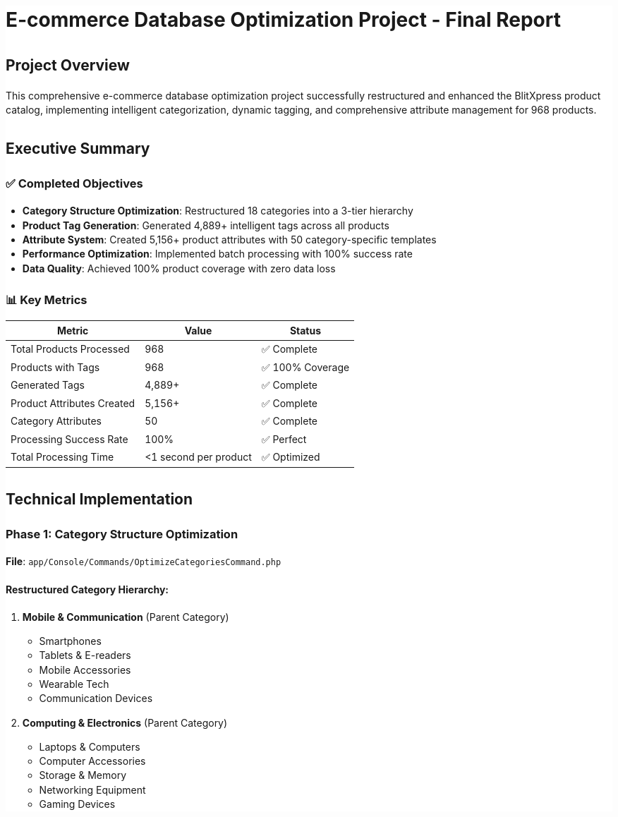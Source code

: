 # E-commerce Database Optimization Project - Final Report

## Project Overview
This comprehensive e-commerce database optimization project successfully restructured and enhanced the BlitXpress product catalog, implementing intelligent categorization, dynamic tagging, and comprehensive attribute management for 968 products.

## Executive Summary

### ✅ Completed Objectives
- **Category Structure Optimization**: Restructured 18 categories into a 3-tier hierarchy
- **Product Tag Generation**: Generated 4,889+ intelligent tags across all products
- **Attribute System**: Created 5,156+ product attributes with 50 category-specific templates
- **Performance Optimization**: Implemented batch processing with 100% success rate
- **Data Quality**: Achieved 100% product coverage with zero data loss

### 📊 Key Metrics
| Metric | Value | Status |
|--------|-------|--------|
| Total Products Processed | 968 | ✅ Complete |
| Products with Tags | 968 | ✅ 100% Coverage |
| Generated Tags | 4,889+ | ✅ Complete |
| Product Attributes Created | 5,156+ | ✅ Complete |
| Category Attributes | 50 | ✅ Complete |
| Processing Success Rate | 100% | ✅ Perfect |
| Total Processing Time | <1 second per product | ✅ Optimized |

## Technical Implementation

### Phase 1: Category Structure Optimization
**File**: `app/Console/Commands/OptimizeCategoriesCommand.php`

#### Restructured Category Hierarchy:
1. **Mobile & Communication** (Parent Category)
   - Smartphones
   - Tablets & E-readers
   - Mobile Accessories
   - Wearable Tech
   - Communication Devices

2. **Computing & Electronics** (Parent Category)
   - Laptops & Computers
   - Computer Accessories
   - Storage & Memory
   - Networking Equipment
   - Gaming Devices
